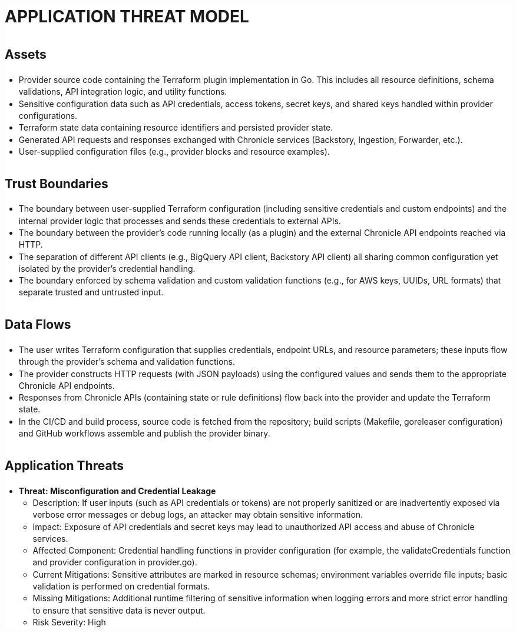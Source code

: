 # APPLICATION THREAT MODEL

## Assets
- Provider source code containing the Terraform plugin implementation in Go. This includes all resource definitions, schema validations, API integration logic, and utility functions.
- Sensitive configuration data such as API credentials, access tokens, secret keys, and shared keys handled within provider configurations.
- Terraform state data containing resource identifiers and persisted provider state.
- Generated API requests and responses exchanged with Chronicle services (Backstory, Ingestion, Forwarder, etc.).
- User-supplied configuration files (e.g., provider blocks and resource examples).

## Trust Boundaries
- The boundary between user-supplied Terraform configuration (including sensitive credentials and custom endpoints) and the internal provider logic that processes and sends these credentials to external APIs.
- The boundary between the provider’s code running locally (as a plugin) and the external Chronicle API endpoints reached via HTTP.
- The separation of different API clients (e.g., BigQuery API client, Backstory API client) all sharing common configuration yet isolated by the provider’s credential handling.
- The boundary enforced by schema validation and custom validation functions (e.g., for AWS keys, UUIDs, URL formats) that separate trusted and untrusted input.

## Data Flows
- The user writes Terraform configuration that supplies credentials, endpoint URLs, and resource parameters; these inputs flow through the provider’s schema and validation functions.
- The provider constructs HTTP requests (with JSON payloads) using the configured values and sends them to the appropriate Chronicle API endpoints.
- Responses from Chronicle APIs (containing state or rule definitions) flow back into the provider and update the Terraform state.
- In the CI/CD and build process, source code is fetched from the repository; build scripts (Makefile, goreleaser configuration) and GitHub workflows assemble and publish the provider binary.

## Application Threats
- **Threat: Misconfiguration and Credential Leakage**
  - Description: If user inputs (such as API credentials or tokens) are not properly sanitized or are inadvertently exposed via verbose error messages or debug logs, an attacker may obtain sensitive information.
  - Impact: Exposure of API credentials and secret keys may lead to unauthorized API access and abuse of Chronicle services.
  - Affected Component: Credential handling functions in provider configuration (for example, the validateCredentials function and provider configuration in provider.go).
  - Current Mitigations: Sensitive attributes are marked in resource schemas; environment variables override file inputs; basic validation is performed on credential formats.
  - Missing Mitigations: Additional runtime filtering of sensitive information when logging errors and more strict error handling to ensure that sensitive data is never output.
  - Risk Severity: High
